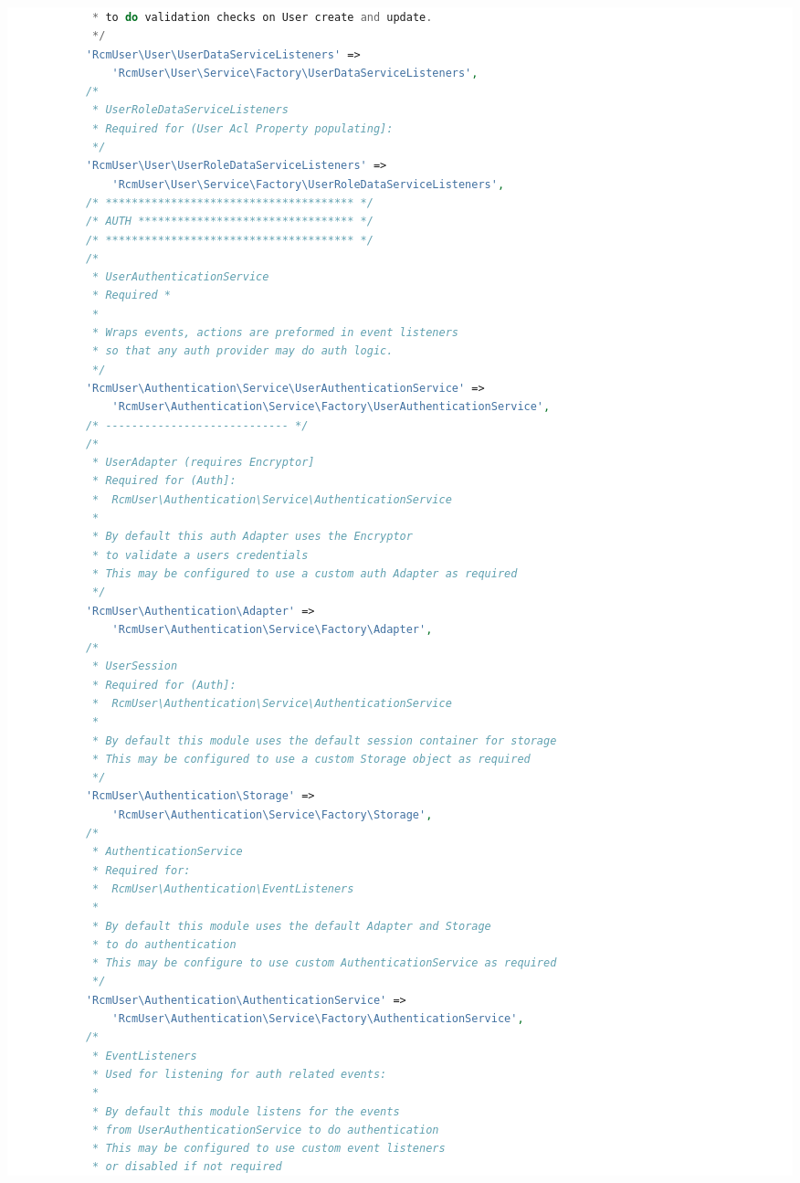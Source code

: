 ```php
             * to do validation checks on User create and update.
             */
            'RcmUser\User\UserDataServiceListeners' =>
                'RcmUser\User\Service\Factory\UserDataServiceListeners',
            /*
             * UserRoleDataServiceListeners
             * Required for (User Acl Property populating]:
             */
            'RcmUser\User\UserRoleDataServiceListeners' =>
                'RcmUser\User\Service\Factory\UserRoleDataServiceListeners',
            /* ************************************** */
            /* AUTH ********************************* */
            /* ************************************** */
            /*
             * UserAuthenticationService
             * Required *
             *
             * Wraps events, actions are preformed in event listeners
             * so that any auth provider may do auth logic.
             */
            'RcmUser\Authentication\Service\UserAuthenticationService' =>
                'RcmUser\Authentication\Service\Factory\UserAuthenticationService',
            /* ---------------------------- */
            /*
             * UserAdapter (requires Encryptor]
             * Required for (Auth]:
             *  RcmUser\Authentication\Service\AuthenticationService
             *
             * By default this auth Adapter uses the Encryptor
             * to validate a users credentials
             * This may be configured to use a custom auth Adapter as required
             */
            'RcmUser\Authentication\Adapter' =>
                'RcmUser\Authentication\Service\Factory\Adapter',
            /*
             * UserSession
             * Required for (Auth]:
             *  RcmUser\Authentication\Service\AuthenticationService
             *
             * By default this module uses the default session container for storage
             * This may be configured to use a custom Storage object as required
             */
            'RcmUser\Authentication\Storage' =>
                'RcmUser\Authentication\Service\Factory\Storage',
            /*
             * AuthenticationService
             * Required for:
             *  RcmUser\Authentication\EventListeners
             * 
             * By default this module uses the default Adapter and Storage
             * to do authentication
             * This may be configure to use custom AuthenticationService as required
             */
            'RcmUser\Authentication\AuthenticationService' =>
                'RcmUser\Authentication\Service\Factory\AuthenticationService',
            /*
             * EventListeners
             * Used for listening for auth related events:
             *
             * By default this module listens for the events
             * from UserAuthenticationService to do authentication
             * This may be configured to use custom event listeners
             * or disabled if not required
```